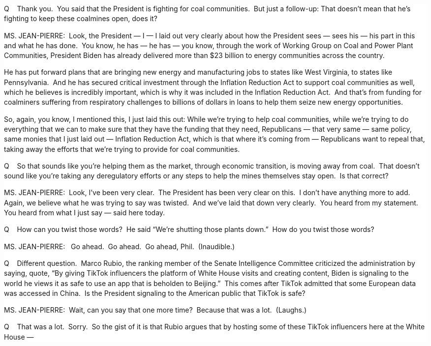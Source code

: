 Q    Thank you.  You said that the President is fighting for coal
communities.  But just a follow-up: That doesn’t mean that he’s fighting
to keep these coalmines open, does it?  
  
MS. JEAN-PIERRE:  Look, the President — I — I laid out very clearly
about how the President sees — sees his — his part in this and what he
has done.  You know, he has — he has — you know, through the work of
Working Group on Coal and Power Plant Communities, President Biden has
already delivered more than $23 billion to energy communities across the
country.   
  
He has put forward plans that are bringing new energy and manufacturing
jobs to states like West Virginia, to states like Pennsylvania.  And he
has secured critical investment through the Inflation Reduction Act to
support coal communities as well, which he believes is incredibly
important, which is why it was included in the Inflation Reduction Act. 
And that’s from funding for coalminers suffering from respiratory
challenges to billions of dollars in loans to help them seize new energy
opportunities.   
  
So, again, you know, I mentioned this, I just laid this out: While we’re
trying to help coal communities, while we’re trying to do everything
that we can to make sure that they have the funding that they need,
Republicans — that very same — same policy, same monies that I just laid
out — Inflation Reduction Act, which is that where it’s coming from —
Republicans want to repeal that, taking away the efforts that we’re
trying to provide for coal communities.  
  
Q    So that sounds like you’re helping them as the market, through
economic transition, is moving away from coal.  That doesn’t sound like
you’re taking any deregulatory efforts or any steps to help the mines
themselves stay open.  Is that correct?  
  
MS. JEAN-PIERRE:  Look, I’ve been very clear.  The President has been
very clear on this.  I don’t have anything more to add.  Again, we
believe what he was trying to say was twisted.  And we’ve laid that down
very clearly.  You heard from my statement.  You heard from what I just
say — said here today.  
  
Q    How can you twist those words?  He said “We’re shutting those
plants down.”  How do you twist those words?  
  
MS. JEAN-PIERRE:   Go ahead.  Go ahead.  Go ahead, Phil.  (Inaudible.)  
  
Q    Different question.  Marco Rubio, the ranking member of the Senate
Intelligence Committee criticized the administration by saying, quote,
“By giving TikTok influencers the platform of White House visits and
creating content, Biden is signaling to the world he views it as safe to
use an app that is beholden to Beijing.”  This comes after TikTok
admitted that some European data was accessed in China.  Is the
President signaling to the American public that TikTok is safe?  
  
MS. JEAN-PIERRE:  Wait, can you say that one more time?  Because that
was a lot.  (Laughs.)  
  
Q    That was a lot.  Sorry.  So the gist of it is that Rubio argues
that by hosting some of these TikTok influencers here at the White House
—  
  